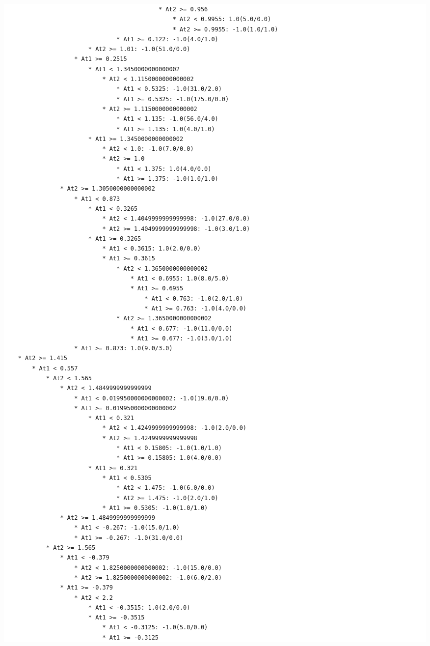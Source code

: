 												* At2 >= 0.956
													* At2 < 0.9955: 1.0(5.0/0.0)
													* At2 >= 0.9955: -1.0(1.0/1.0)
									* At1 >= 0.122: -1.0(4.0/1.0)
							* At2 >= 1.01: -1.0(51.0/0.0)
						* At1 >= 0.2515
							* At1 < 1.3450000000000002
								* At2 < 1.1150000000000002
									* At1 < 0.5325: -1.0(31.0/2.0)
									* At1 >= 0.5325: -1.0(175.0/0.0)
								* At2 >= 1.1150000000000002
									* At1 < 1.135: -1.0(56.0/4.0)
									* At1 >= 1.135: 1.0(4.0/1.0)
							* At1 >= 1.3450000000000002
								* At2 < 1.0: -1.0(7.0/0.0)
								* At2 >= 1.0
									* At1 < 1.375: 1.0(4.0/0.0)
									* At1 >= 1.375: -1.0(1.0/1.0)
					* At2 >= 1.3050000000000002
						* At1 < 0.873
							* At1 < 0.3265
								* At2 < 1.4049999999999998: -1.0(27.0/0.0)
								* At2 >= 1.4049999999999998: -1.0(3.0/1.0)
							* At1 >= 0.3265
								* At1 < 0.3615: 1.0(2.0/0.0)
								* At1 >= 0.3615
									* At2 < 1.3650000000000002
										* At1 < 0.6955: 1.0(8.0/5.0)
										* At1 >= 0.6955
											* At1 < 0.763: -1.0(2.0/1.0)
											* At1 >= 0.763: -1.0(4.0/0.0)
									* At2 >= 1.3650000000000002
										* At1 < 0.677: -1.0(11.0/0.0)
										* At1 >= 0.677: -1.0(3.0/1.0)
						* At1 >= 0.873: 1.0(9.0/3.0)
		* At2 >= 1.415
			* At1 < 0.557
				* At2 < 1.565
					* At2 < 1.4849999999999999
						* At1 < 0.019950000000000002: -1.0(19.0/0.0)
						* At1 >= 0.019950000000000002
							* At1 < 0.321
								* At2 < 1.4249999999999998: -1.0(2.0/0.0)
								* At2 >= 1.4249999999999998
									* At1 < 0.15805: -1.0(1.0/1.0)
									* At1 >= 0.15805: 1.0(4.0/0.0)
							* At1 >= 0.321
								* At1 < 0.5305
									* At2 < 1.475: -1.0(6.0/0.0)
									* At2 >= 1.475: -1.0(2.0/1.0)
								* At1 >= 0.5305: -1.0(1.0/1.0)
					* At2 >= 1.4849999999999999
						* At1 < -0.267: -1.0(15.0/1.0)
						* At1 >= -0.267: -1.0(31.0/0.0)
				* At2 >= 1.565
					* At1 < -0.379
						* At2 < 1.8250000000000002: -1.0(15.0/0.0)
						* At2 >= 1.8250000000000002: -1.0(6.0/2.0)
					* At1 >= -0.379
						* At2 < 2.2
							* At1 < -0.3515: 1.0(2.0/0.0)
							* At1 >= -0.3515
								* At1 < -0.3125: -1.0(5.0/0.0)
								* At1 >= -0.3125
